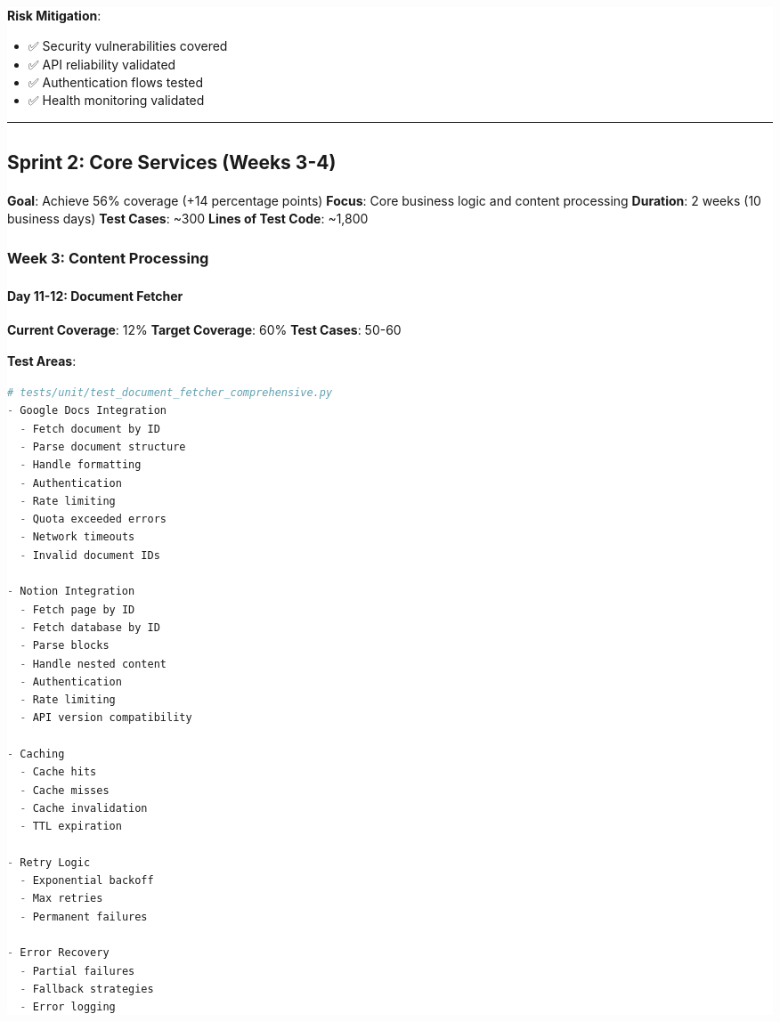 **Risk Mitigation**:
- ✅ Security vulnerabilities covered
- ✅ API reliability validated
- ✅ Authentication flows tested
- ✅ Health monitoring validated

---

## Sprint 2: Core Services (Weeks 3-4)

**Goal**: Achieve 56% coverage (+14 percentage points)
**Focus**: Core business logic and content processing
**Duration**: 2 weeks (10 business days)
**Test Cases**: ~300
**Lines of Test Code**: ~1,800

### Week 3: Content Processing

#### Day 11-12: Document Fetcher
**Current Coverage**: 12%
**Target Coverage**: 60%
**Test Cases**: 50-60

**Test Areas**:
```python
# tests/unit/test_document_fetcher_comprehensive.py
- Google Docs Integration
  - Fetch document by ID
  - Parse document structure
  - Handle formatting
  - Authentication
  - Rate limiting
  - Quota exceeded errors
  - Network timeouts
  - Invalid document IDs

- Notion Integration
  - Fetch page by ID
  - Fetch database by ID
  - Parse blocks
  - Handle nested content
  - Authentication
  - Rate limiting
  - API version compatibility

- Caching
  - Cache hits
  - Cache misses
  - Cache invalidation
  - TTL expiration

- Retry Logic
  - Exponential backoff
  - Max retries
  - Permanent failures

- Error Recovery
  - Partial failures
  - Fallback strategies
  - Error logging
```
